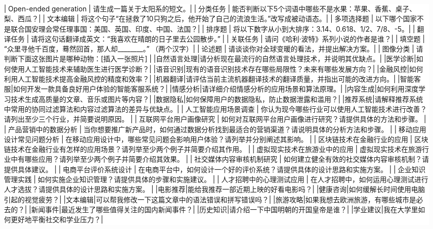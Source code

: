 | Open-ended generation | 请生成一篇关于太阳系的短文。|
| 分类任务 | 能否判断以下5个词语中哪些不是水果：苹果、香蕉、桌子、梨、西瓜？|
| 文本编辑 | 将这个句子“在拯救了10只狗之后，他开始了自己的流浪生活。”改写成被动语态。|
| 多项选择题 | 以下哪个国家不是联合国安理会常任理事国：美国、英国、印度、中国、法国？|
| 排序题 | 将以下数字从小到大排序：3.14、0.618、1/2、7/8、-5。|
| 翻译任务 | 请将这句话翻译成英文：“我喜欢在晴朗的日子里去公园散步。” |
| 关联任务 | 请问《哈利·波特》系列小说的作者是谁？|
| 填空题 | “众里寻他千百度，蓦然回首，那人却________。” （两个汉字）|
| 论述题 | 请谈谈你对全球变暖的看法，并提出解决方案。|
| 图像分类 | 请判断下面这张图片是哪种动物：[插入一张照片] |
|自然语言处理|请分析现在最流行的自然语言处理技术，并说明其优缺点。|
|医学诊断|如何使用人工智能技术来辅助医生进行医学诊断？|
|语音识别|现有的语音识别技术存在哪些局限性？未来有哪些发展方向？|
|金融风控|如何利用人工智能技术提高金融风控的精度和效率？|
|机器翻译|请评估当前主流机器翻译技术的翻译质量，并指出可能的改进方向。|
|智能客服|如何开发一款具备良好用户体验的智能客服系统？|
|情感分析|请详细介绍情感分析的应用场景和算法原理。|
|内容生成|如何利用深度学习技术生成高质量的文章、音乐或图片等内容？|
|数据隐私|如何保障用户的数据隐私，防止数据泄露和滥用？|
|推荐系统|请解释推荐系统中常用的协同过滤算法和内容过滤算法的差异与优缺点。|
| 人工智能应用场景调查                   | 你认为现今哪些行业可以使用人工智能技术进行改善？请列出至少三个行业，并简要说明原因。 |
| 互联网平台用户画像研究               | 如何对互联网平台用户画像进行研究？请提供具体的方法和步骤。 |
| 产品营销中的数据分析                 | 当你想要推广新产品时，如何通过数据分析找到最适合的营销渠道？请说明具体的分析方法和步骤。 |
| 移动应用设计常见问题分析             | 在移动应用设计中，哪些常见问题会影响用户体验？请列举并分别阐述其影响。 |
| 区块链技术在金融行业的应用           | 区块链技术在金融行业有怎样的应用场景？请列举至少两个例子并简要介绍其作用。 |
| 虚拟现实技术在旅游业中的应用         | 虚拟现实技术在旅游行业中有哪些应用？请列举至少两个例子并简要介绍其效果。 |
| 社交媒体内容审核机制研究             | 如何建立健全有效的社交媒体内容审核机制？请提供具体建议。 |
| 电商平台评价系统设计                 | 在电商平台中，如何设计一个好的评价系统？请提供具体的设计思路和实施方案。 |
| 企业知识管理实践                     | 如何实施企业知识管理？请提供具体的步骤和实施建议。 |
| 人才招聘中的心理测试应用             | 在人才招聘中，如何运用心理测试进行人才选拔？请提供具体的设计思路和实施方案。 |
|电影推荐|能给我推荐一部近期上映的好看电影吗？|
|健康咨询|如何缓解长时间使用电脑引起的视觉疲劳？|
|文本编辑|可以帮我修改一下这篇文章中的语法错误和拼写错误吗？|
|旅游攻略|如果我想去欧洲旅游，有哪些城市是必去的？|
|新闻事件|最近发生了哪些值得关注的国内新闻事件？|
|历史知识|请介绍一下中国明朝的开国皇帝是谁？|
|学业建议|我在大学里如何更好地平衡社交和学业压力？|